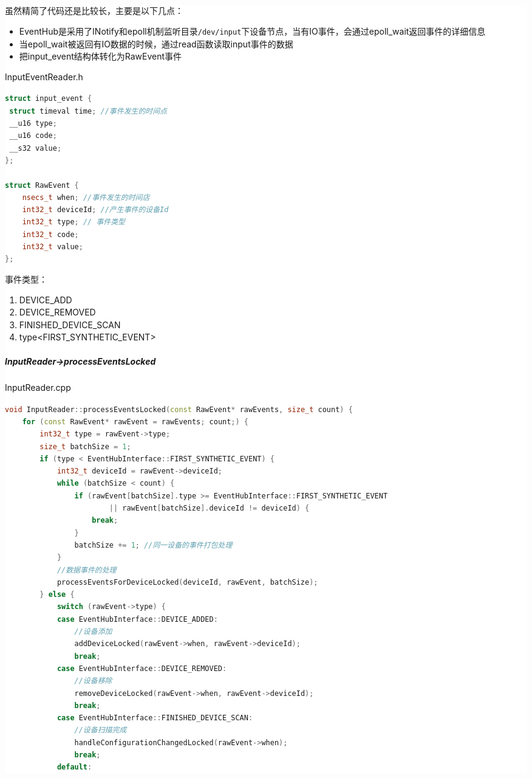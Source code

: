 虽然精简了代码还是比较长，主要是以下几点：

- EventHub是采用了INotify和epoll机制监听目录`/dev/input`下设备节点，当有IO事件，会通过epoll_wait返回事件的详细信息
- 当epoll_wait被返回有IO数据的时候，通过read函数读取input事件的数据
- 把input_event结构体转化为RawEvent事件

InputEventReader.h

```c++
struct input_event {
 struct timeval time; //事件发生的时间点
 __u16 type;
 __u16 code;
 __s32 value;
};

struct RawEvent {
    nsecs_t when; //事件发生的时间店
    int32_t deviceId; //产生事件的设备Id
    int32_t type; // 事件类型
    int32_t code;
    int32_t value;
};
```

事件类型：

1. DEVICE_ADD
2. DEVICE_REMOVED
3. FINISHED_DEVICE_SCAN
4. type<FIRST_SYNTHETIC_EVENT>

##### InputReader->processEventsLocked

InputReader.cpp

```c++
void InputReader::processEventsLocked(const RawEvent* rawEvents, size_t count) {
    for (const RawEvent* rawEvent = rawEvents; count;) {
        int32_t type = rawEvent->type;
        size_t batchSize = 1;
        if (type < EventHubInterface::FIRST_SYNTHETIC_EVENT) {
            int32_t deviceId = rawEvent->deviceId;
            while (batchSize < count) {
                if (rawEvent[batchSize].type >= EventHubInterface::FIRST_SYNTHETIC_EVENT
                        || rawEvent[batchSize].deviceId != deviceId) {
                    break;
                }
                batchSize += 1; //同一设备的事件打包处理
            }
            //数据事件的处理
            processEventsForDeviceLocked(deviceId, rawEvent, batchSize);
        } else {
            switch (rawEvent->type) {
            case EventHubInterface::DEVICE_ADDED:
                //设备添加
                addDeviceLocked(rawEvent->when, rawEvent->deviceId);
                break;
            case EventHubInterface::DEVICE_REMOVED:
                //设备移除
                removeDeviceLocked(rawEvent->when, rawEvent->deviceId);
                break;
            case EventHubInterface::FINISHED_DEVICE_SCAN:
                //设备扫描完成
                handleConfigurationChangedLocked(rawEvent->when);
                break;
            default:
```